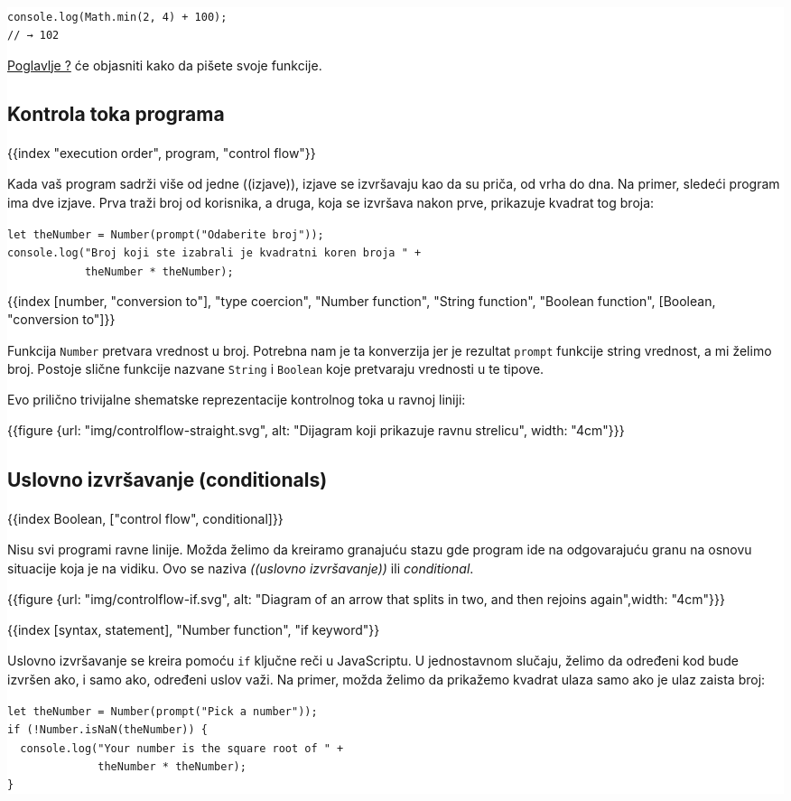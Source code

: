 ```
console.log(Math.min(2, 4) + 100);
// → 102
```

[Poglavlje ?](functions) će objasniti kako da pišete svoje funkcije.

## Kontrola toka programa

{{index "execution order", program, "control flow"}}

Kada vaš program sadrži više od jedne ((izjave)), izjave se izvršavaju kao da su priča, od vrha do dna. Na primer, sledeći program ima dve izjave. Prva traži broj od korisnika, a druga, koja se izvršava nakon prve, prikazuje kvadrat tog broja:

```
let theNumber = Number(prompt("Odaberite broj"));
console.log("Broj koji ste izabrali je kvadratni koren broja " +
            theNumber * theNumber);
```

{{index [number, "conversion to"], "type coercion", "Number function", "String function", "Boolean function", [Boolean, "conversion to"]}}

Funkcija `Number` pretvara vrednost u broj. Potrebna nam je ta konverzija jer je rezultat `prompt` funkcije string vrednost, a mi želimo broj. Postoje slične funkcije nazvane `String` i `Boolean` koje pretvaraju vrednosti u te tipove.

Evo prilično trivijalne shematske reprezentacije kontrolnog toka u ravnoj liniji:

{{figure {url: "img/controlflow-straight.svg", alt: "Dijagram koji prikazuje ravnu strelicu", width: "4cm"}}}

## Uslovno izvršavanje (conditionals)

{{index Boolean, ["control flow", conditional]}}

Nisu svi programi ravne linije. Možda želimo da kreiramo granajuću stazu gde program ide na odgovarajuću granu na osnovu situacije koja je na vidiku. Ovo se naziva _((uslovno izvršavanje))_ ili _conditional_.

{{figure {url: "img/controlflow-if.svg", alt: "Diagram of an arrow that splits in two, and then rejoins again",width: "4cm"}}}

{{index [syntax, statement], "Number function", "if keyword"}}

Uslovno izvršavanje se kreira pomoću `if` ključne reči u JavaScriptu. U jednostavnom slučaju, želimo da određeni kod bude izvršen ako, i samo ako, određeni uslov važi. Na primer, možda želimo da prikažemo kvadrat ulaza samo ako je ulaz zaista broj:

```{test: wrap}
let theNumber = Number(prompt("Pick a number"));
if (!Number.isNaN(theNumber)) {
  console.log("Your number is the square root of " +
              theNumber * theNumber);
}
```

